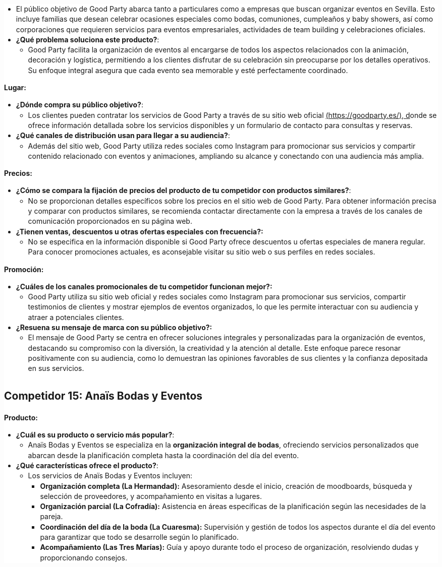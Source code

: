   - El  público  objetivo  de  Good  Party  abarca  tanto  a  particulares  como  a empresas que buscan organizar eventos en Sevilla. Esto incluye familias que  desean  celebrar  ocasiones  especiales  como  bodas,  comuniones, cumpleaños  y  baby  showers,  así  como  corporaciones  que  requieren servicios  para  eventos  empresariales,  actividades  de  team  building  y celebraciones oficiales.   
- **¿Qué problema soluciona este producto?**: 
  - Good Party facilita la organización de eventos al encargarse de todos los aspectos  relacionados  con  la  animación,  decoración  y  logística, permitiendo a los clientes disfrutar de su celebración sin preocuparse por los detalles operativos. Su enfoque integral asegura que cada evento sea memorable y esté perfectamente coordinado. 

**Lugar:** 

- **¿Dónde compra su público objetivo?**: 
  - Los clientes pueden contratar los servicios de Good Party a través de su sitio web oficial [(https://goodparty.es/), d](https://goodparty.es/)onde se ofrece información detallada sobre los servicios disponibles y un formulario de contacto para consultas y reservas. 
- **¿Qué canales de distribución usan para llegar a su audiencia?**: 
  - Además del sitio web, Good Party utiliza redes sociales como Instagram para  promocionar  sus  servicios  y  compartir  contenido  relacionado  con eventos  y  animaciones,  ampliando  su  alcance  y  conectando  con  una audiencia más amplia. 

**Precios:** 

- **¿Cómo se compara la fijación de precios del producto de tu competidor con productos similares?**: 
  - No se proporcionan detalles específicos sobre los precios en el sitio web de Good Party. Para obtener información precisa y comparar con productos similares, se recomienda contactar directamente con la empresa a través de los canales de comunicación proporcionados en su página web. 
- **¿Tienen ventas, descuentos u otras ofertas especiales con frecuencia?:** 
  - No  se  especifica  en  la  información  disponible  si  Good  Party  ofrece descuentos  u  ofertas  especiales  de  manera  regular.  Para  conocer promociones actuales, es aconsejable visitar su sitio web o sus perfiles en redes sociales. 

**Promoción:** 

- **¿Cuáles de los canales promocionales de tu competidor funcionan mejor?:** 
  - Good Party utiliza su sitio web oficial y redes sociales como Instagram para promocionar sus servicios, compartir testimonios de clientes y mostrar ejemplos de eventos organizados, lo que les permite interactuar con su audiencia y atraer a potenciales clientes.  
- **¿Resuena su mensaje de marca con su público objetivo?:** 
  - El  mensaje  de  Good  Party  se  centra  en  ofrecer  soluciones integrales y personalizadas  para  la  organización  de  eventos,  destacando  su compromiso con la diversión, la creatividad y la atención al detalle. Este enfoque  parece  resonar  positivamente  con  su  audiencia,  como  lo demuestran  las  opiniones  favorables  de  sus  clientes  y  la  confianza depositada en sus servicios.

<div id='id15'></div>

## Competidor 15: Anaïs Bodas y Eventos 

**Producto:** 

- **¿Cuál es su producto o servicio más popular?**: 
  - Anaïs Bodas y Eventos se especializa en la **organización integral de bodas**, ofreciendo servicios personalizados que abarcan desde la planificación completa hasta la coordinación del día del evento.
- **¿Qué características ofrece el producto?**: 
  - Los servicios de Anaïs Bodas y Eventos incluyen:  
    - **Organización completa (La Hermandad):** Asesoramiento desde el inicio,  creación  de  moodboards,  búsqueda  y  selección  de proveedores, y acompañamiento en visitas a lugares.
    - **Organización  parcial  (La  Cofradía):**  Asistencia  en  áreas específicas de la planificación según las necesidades de la pareja.
    - **Coordinación del día de la boda (La Cuaresma):** Supervisión y gestión  de  todos  los  aspectos  durante  el  día  del  evento  para garantizar que todo se desarrolle según lo planificado.
    - **Acompañamiento (Las Tres Marías):** Guía y apoyo durante todo el proceso  de  organización,  resolviendo  dudas  y  proporcionando consejos.  